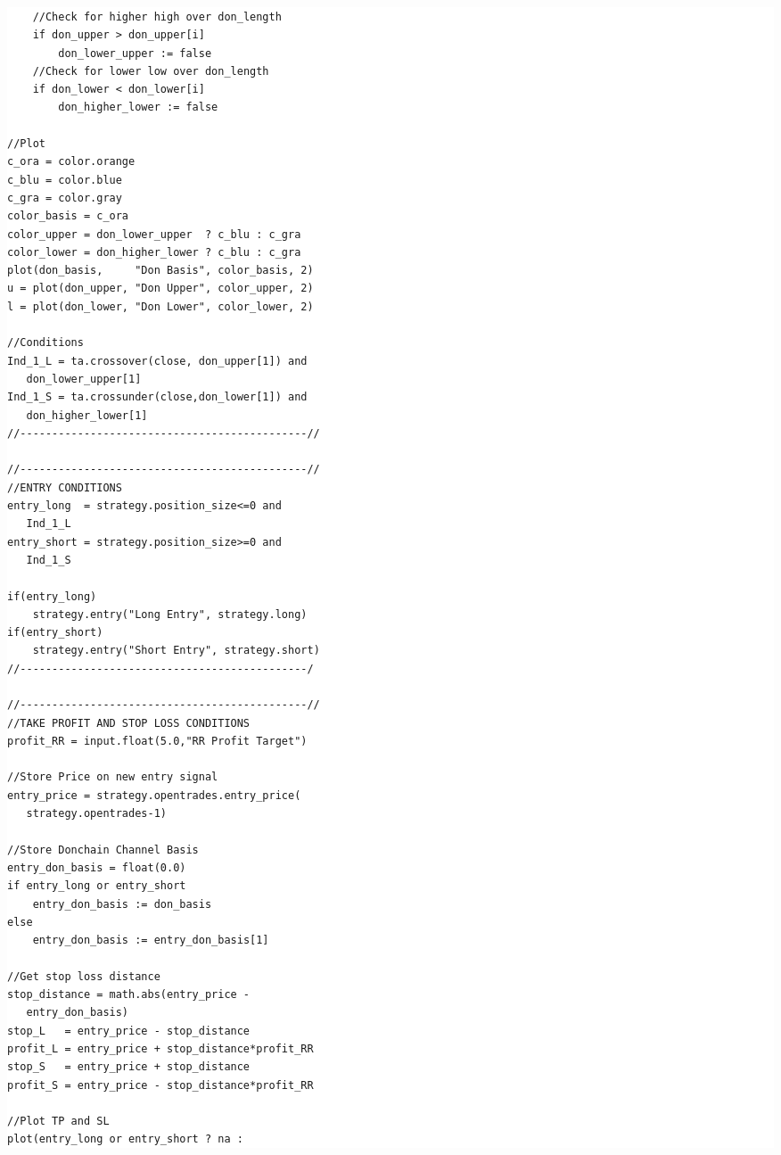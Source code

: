 ``` pinescript
    //Check for higher high over don_length
    if don_upper > don_upper[i]
        don_lower_upper := false
    //Check for lower low over don_length
    if don_lower < don_lower[i]
        don_higher_lower := false

//Plot
c_ora = color.orange
c_blu = color.blue
c_gra = color.gray
color_basis = c_ora
color_upper = don_lower_upper  ? c_blu : c_gra
color_lower = don_higher_lower ? c_blu : c_gra
plot(don_basis,     "Don Basis", color_basis, 2)
u = plot(don_upper, "Don Upper", color_upper, 2)
l = plot(don_lower, "Don Lower", color_lower, 2)

//Conditions
Ind_1_L = ta.crossover(close, don_upper[1]) and 
   don_lower_upper[1]
Ind_1_S = ta.crossunder(close,don_lower[1]) and 
   don_higher_lower[1]
//---------------------------------------------//

//---------------------------------------------//
//ENTRY CONDITIONS
entry_long  = strategy.position_size<=0 and
   Ind_1_L
entry_short = strategy.position_size>=0 and
   Ind_1_S

if(entry_long)
    strategy.entry("Long Entry", strategy.long)
if(entry_short)
    strategy.entry("Short Entry", strategy.short)
//---------------------------------------------/

//---------------------------------------------//
//TAKE PROFIT AND STOP LOSS CONDITIONS
profit_RR = input.float(5.0,"RR Profit Target")

//Store Price on new entry signal
entry_price = strategy.opentrades.entry_price(
   strategy.opentrades-1)

//Store Donchain Channel Basis
entry_don_basis = float(0.0)
if entry_long or entry_short
    entry_don_basis := don_basis
else
    entry_don_basis := entry_don_basis[1]

//Get stop loss distance
stop_distance = math.abs(entry_price -
   entry_don_basis)
stop_L   = entry_price - stop_distance
profit_L = entry_price + stop_distance*profit_RR
stop_S   = entry_price + stop_distance
profit_S = entry_price - stop_distance*profit_RR

//Plot TP and SL
plot(entry_long or entry_short ? na :
```